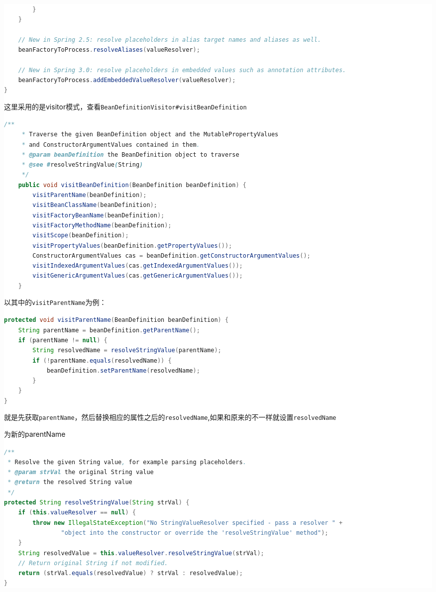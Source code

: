 ```java
		}
	}

	// New in Spring 2.5: resolve placeholders in alias target names and aliases as well.
	beanFactoryToProcess.resolveAliases(valueResolver);

	// New in Spring 3.0: resolve placeholders in embedded values such as annotation attributes.
	beanFactoryToProcess.addEmbeddedValueResolver(valueResolver);
}
```
这里采用的是visitor模式，查看`BeanDefinitionVisitor#visitBeanDefinition`

```java
/**
	 * Traverse the given BeanDefinition object and the MutablePropertyValues
	 * and ConstructorArgumentValues contained in them.
	 * @param beanDefinition the BeanDefinition object to traverse
	 * @see #resolveStringValue(String)
	 */
	public void visitBeanDefinition(BeanDefinition beanDefinition) {
		visitParentName(beanDefinition);
		visitBeanClassName(beanDefinition);
		visitFactoryBeanName(beanDefinition);
		visitFactoryMethodName(beanDefinition);
		visitScope(beanDefinition);
		visitPropertyValues(beanDefinition.getPropertyValues());
		ConstructorArgumentValues cas = beanDefinition.getConstructorArgumentValues();
		visitIndexedArgumentValues(cas.getIndexedArgumentValues());
		visitGenericArgumentValues(cas.getGenericArgumentValues());
	}
```
以其中的`visitParentName`为例：
```java
protected void visitParentName(BeanDefinition beanDefinition) {
	String parentName = beanDefinition.getParentName();
	if (parentName != null) {
		String resolvedName = resolveStringValue(parentName);
		if (!parentName.equals(resolvedName)) {
			beanDefinition.setParentName(resolvedName);
		}
	}
}

```
就是先获取`parentName`，然后替换相应的属性之后的`resolvedName`,如果和原来的不一样就设置`resolvedName`

为新的parentName

```java
/**
 * Resolve the given String value, for example parsing placeholders.
 * @param strVal the original String value
 * @return the resolved String value
 */
protected String resolveStringValue(String strVal) {
	if (this.valueResolver == null) {
		throw new IllegalStateException("No StringValueResolver specified - pass a resolver " +
				"object into the constructor or override the 'resolveStringValue' method");
	}
	String resolvedValue = this.valueResolver.resolveStringValue(strVal);
	// Return original String if not modified.
	return (strVal.equals(resolvedValue) ? strVal : resolvedValue);
}
```
